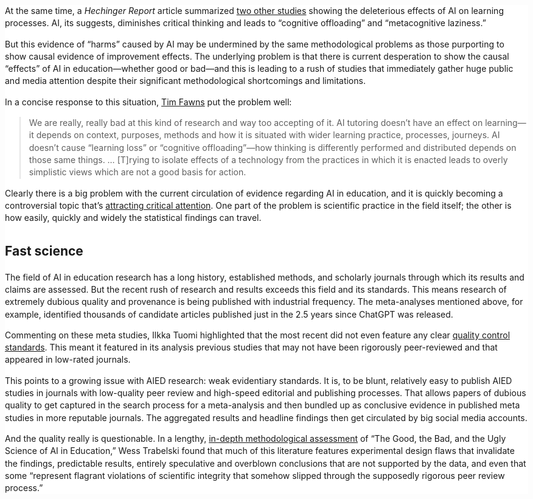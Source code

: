 At the same time, a *Hechinger Report* article summarized [two other studies](https://hechingerreport.org/proof-points-offload-critical-thinking-ai/) showing the deleterious effects of AI on learning processes. AI, its suggests, diminishes critical thinking and leads to “cognitive offloading” and “metacognitive laziness.”

But this evidence of “harms” caused by AI may be undermined by the same methodological problems as those purporting to show causal evidence of improvement effects. The underlying problem is that there is current desperation to show the causal “effects” of AI in education—whether good or bad—and this is leading to a rush of studies that immediately gather huge public and media attention despite their significant methodological shortcomings and limitations.

In a concise response to this situation, [Tim Fawns](https://www.linkedin.com/posts/tim-fawns-4aba225_in-my-sometimes-contrary-way-i-want-to-express-activity-7333464229233991680-_oZ3?utm_source=share&utm_medium=member_desktop&rcm=ACoAAFLDL60Bv5rV_wStM3jmcO03lf3CVkIyl6E) put the problem well:

> We are really, really bad at this kind of research and way too accepting of it. AI tutoring doesn’t have an effect on learning—it depends on context, purposes, methods and how it is situated with wider learning practice, processes, journeys. AI doesn’t cause “learning loss” or “cognitive offloading”—how thinking is differently performed and distributed depends on those same things. … \[T\]rying to isolate effects of a technology from the practices in which it is enacted leads to overly simplistic views which are not a good basis for action.

Clearly there is a big problem with the current circulation of evidence regarding AI in education, and it is quickly becoming a controversial topic that’s [attracting critical attention](https://substack.com/home/post/p-164489452). One part of the problem is scientific practice in the field itself; the other is how easily, quickly and widely the statistical findings can travel.

## Fast science

The field of AI in education research has a long history, established methods, and scholarly journals through which its results and claims are assessed. But the recent rush of research and results exceeds this field and its standards. This means research of extremely dubious quality and provenance is being published with industrial frequency. The meta-analyses mentioned above, for example, identified thousands of candidate articles published just in the 2.5 years since ChatGPT was released.

Commenting on these meta studies, Ilkka Tuomi highlighted that the most recent did not even feature any clear [quality control standards](https://www.linkedin.com/posts/ilkka-tuomi-30086_the-effect-of-chatgpt-on-students-learning-activity-7327264463550595073-gl_J?utm_source=share&utm_medium=member_desktop&rcm=ACoAAFLDL60Bv5rV_wStM3jmcO03lf3CVkIyl6E). This meant it featured in its analysis previous studies that may not have been rigorously peer-reviewed and that appeared in low-rated journals.

This points to a growing issue with AIED research: weak evidentiary standards. It is, to be blunt, relatively easy to publish AIED studies in journals with low-quality peer review and high-speed editorial and publishing processes. That allows papers of dubious quality to get captured in the search process for a meta-analysis and then bundled up as conclusive evidence in published meta studies in more reputable journals. The aggregated results and headline findings then get circulated by big social media accounts.

And the quality really is questionable. In a lengthy, [in-depth methodological assessment](https://wesstrabelsi.substack.com/p/the-good-the-bad-and-the-ugly-science) of “The Good, the Bad, and the Ugly Science of AI in Education,” Wess Trabelski found that much of this literature features experimental design flaws that invalidate the findings, predictable results, entirely speculative and overblown conclusions that are not supported by the data, and even that some “represent flagrant violations of scientific integrity that somehow slipped through the supposedly rigorous peer review process.”
